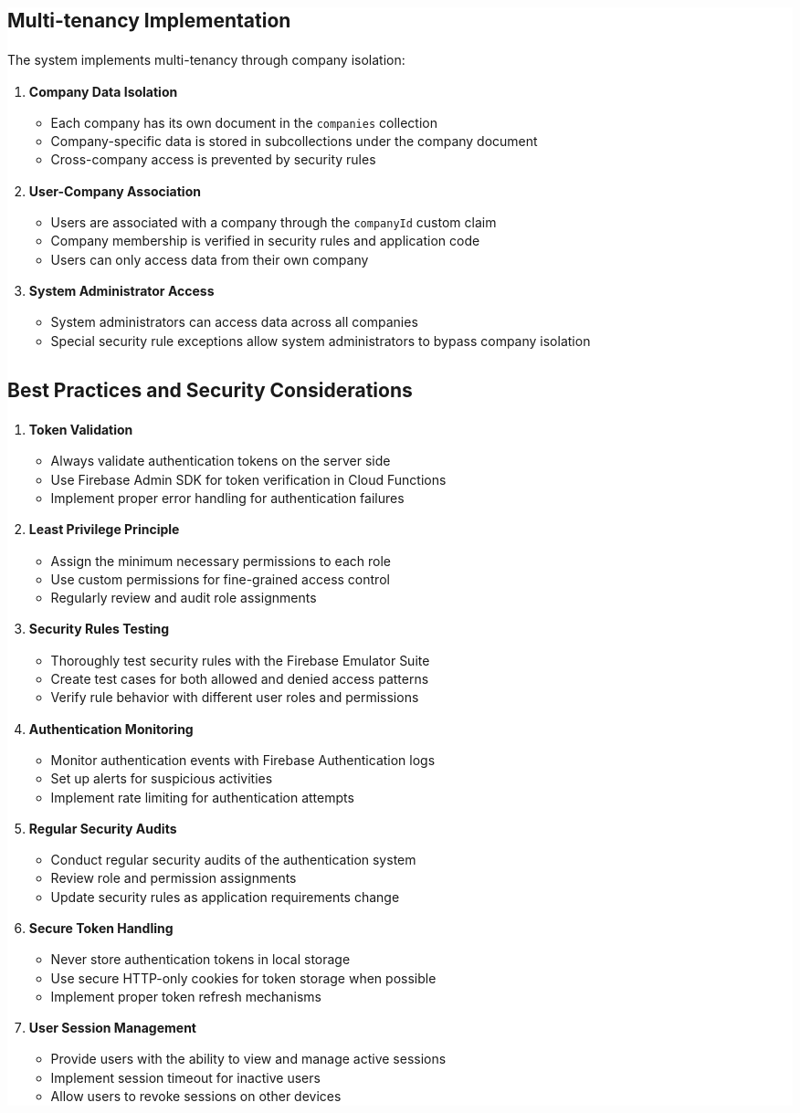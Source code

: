 ## Multi-tenancy Implementation

The system implements multi-tenancy through company isolation:

1. **Company Data Isolation**
   - Each company has its own document in the `companies` collection
   - Company-specific data is stored in subcollections under the company document
   - Cross-company access is prevented by security rules

2. **User-Company Association**
   - Users are associated with a company through the `companyId` custom claim
   - Company membership is verified in security rules and application code
   - Users can only access data from their own company

3. **System Administrator Access**
   - System administrators can access data across all companies
   - Special security rule exceptions allow system administrators to bypass company isolation

## Best Practices and Security Considerations

1. **Token Validation**
   - Always validate authentication tokens on the server side
   - Use Firebase Admin SDK for token verification in Cloud Functions
   - Implement proper error handling for authentication failures

2. **Least Privilege Principle**
   - Assign the minimum necessary permissions to each role
   - Use custom permissions for fine-grained access control
   - Regularly review and audit role assignments

3. **Security Rules Testing**
   - Thoroughly test security rules with the Firebase Emulator Suite
   - Create test cases for both allowed and denied access patterns
   - Verify rule behavior with different user roles and permissions

4. **Authentication Monitoring**
   - Monitor authentication events with Firebase Authentication logs
   - Set up alerts for suspicious activities
   - Implement rate limiting for authentication attempts

5. **Regular Security Audits**
   - Conduct regular security audits of the authentication system
   - Review role and permission assignments
   - Update security rules as application requirements change

6. **Secure Token Handling**
   - Never store authentication tokens in local storage
   - Use secure HTTP-only cookies for token storage when possible
   - Implement proper token refresh mechanisms

7. **User Session Management**
   - Provide users with the ability to view and manage active sessions
   - Implement session timeout for inactive users
   - Allow users to revoke sessions on other devices
